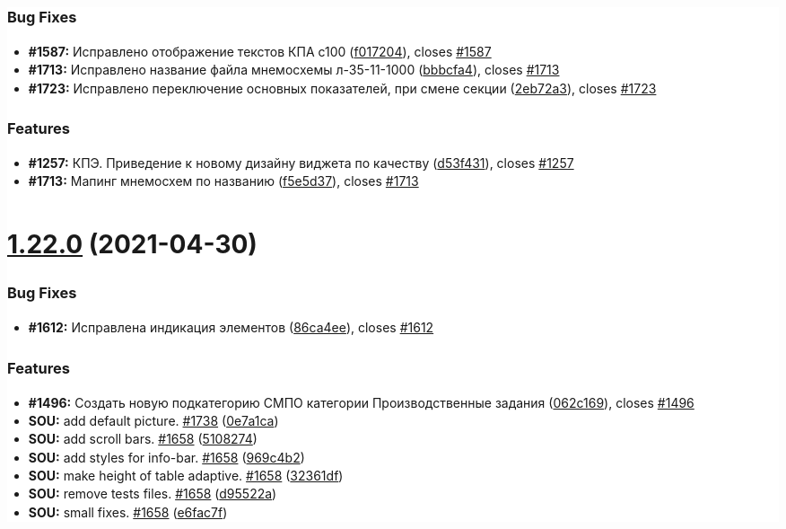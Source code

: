 
### Bug Fixes

* **#1587:** Исправлено отображение текстов КПА с100 ([f017204](https://gitlab.funcoff.club/oaovd/osspu/evj/front/commit/f017204ab0362782d2b8eeeece6bc0ff59e70e47)), closes [#1587](https://gitlab.funcoff.club/oaovd/osspu/evj/front/issues/1587)
* **#1713:** Исправлено название файла мнемосхемы л-35-11-1000 ([bbbcfa4](https://gitlab.funcoff.club/oaovd/osspu/evj/front/commit/bbbcfa4faa9e91be7a5c8f3b064c830e8a72e0d9)), closes [#1713](https://gitlab.funcoff.club/oaovd/osspu/evj/front/issues/1713)
* **#1723:** Исправлено переключение основных показателей, при смене секции ([2eb72a3](https://gitlab.funcoff.club/oaovd/osspu/evj/front/commit/2eb72a3865d2cffbb395eda783e518ef07bc365b)), closes [#1723](https://gitlab.funcoff.club/oaovd/osspu/evj/front/issues/1723)


### Features

* **#1257:** КПЭ. Приведение к новому дизайну виджета по качеству ([d53f431](https://gitlab.funcoff.club/oaovd/osspu/evj/front/commit/d53f431d915c36a8cb4169d4e23321ecd8642ca1)), closes [#1257](https://gitlab.funcoff.club/oaovd/osspu/evj/front/issues/1257)
* **#1713:** Мапинг мнемосхем по названию ([f5e5d37](https://gitlab.funcoff.club/oaovd/osspu/evj/front/commit/f5e5d37e68608f61c7c5e4648b9ae29bdb6203bd)), closes [#1713](https://gitlab.funcoff.club/oaovd/osspu/evj/front/issues/1713)

# [1.22.0](https://gitlab.funcoff.club/oaovd/osspu/evj/front/compare/v1.21.0...v1.22.0) (2021-04-30)


### Bug Fixes

* **#1612:** Исправлена индикация элементов ([86ca4ee](https://gitlab.funcoff.club/oaovd/osspu/evj/front/commit/86ca4ee611ae6f2750a57480f4ebdb899a111b67)), closes [#1612](https://gitlab.funcoff.club/oaovd/osspu/evj/front/issues/1612)


### Features

* **#1496:** Создать новую подкатегорию СМПО категории Производственные задания ([062c169](https://gitlab.funcoff.club/oaovd/osspu/evj/front/commit/062c169adcfa5f2e69be43a496e3e90a4c7d9155)), closes [#1496](https://gitlab.funcoff.club/oaovd/osspu/evj/front/issues/1496)
* **SOU:** add default picture. [#1738](https://gitlab.funcoff.club/oaovd/osspu/evj/front/issues/1738) ([0e7a1ca](https://gitlab.funcoff.club/oaovd/osspu/evj/front/commit/0e7a1cad0234de077bec639aa6eaa57c54154f00))
* **SOU:** add scroll bars. [#1658](https://gitlab.funcoff.club/oaovd/osspu/evj/front/issues/1658) ([5108274](https://gitlab.funcoff.club/oaovd/osspu/evj/front/commit/51082744be086d4a728fd24a4c30e61bfb14dd83))
* **SOU:** add styles for info-bar. [#1658](https://gitlab.funcoff.club/oaovd/osspu/evj/front/issues/1658) ([969c4b2](https://gitlab.funcoff.club/oaovd/osspu/evj/front/commit/969c4b28d900994026a507461d9f4e4548ea165d))
* **SOU:** make height of table adaptive. [#1658](https://gitlab.funcoff.club/oaovd/osspu/evj/front/issues/1658) ([32361df](https://gitlab.funcoff.club/oaovd/osspu/evj/front/commit/32361df9f057be7feba9db9f4cfec1d8aa6b4300))
* **SOU:** remove tests files. [#1658](https://gitlab.funcoff.club/oaovd/osspu/evj/front/issues/1658) ([d95522a](https://gitlab.funcoff.club/oaovd/osspu/evj/front/commit/d95522adf81ae27c5bfc1de8da98b0c06244335e))
* **SOU:** small fixes. [#1658](https://gitlab.funcoff.club/oaovd/osspu/evj/front/issues/1658) ([e6fac7f](https://gitlab.funcoff.club/oaovd/osspu/evj/front/commit/e6fac7f8a98285b427128f5163f46ec46c606ad0))
